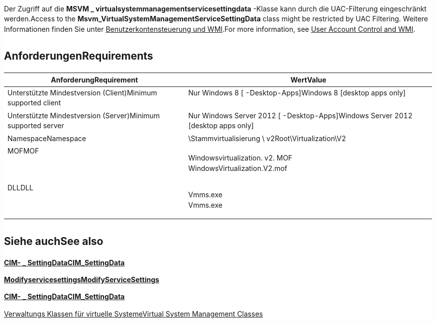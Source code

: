 <span data-ttu-id="1618f-235">Der Zugriff auf die **MSVM \_ virtualsystemmanagementservicesettingdata** -Klasse kann durch die UAC-Filterung eingeschränkt werden.</span><span class="sxs-lookup"><span data-stu-id="1618f-235">Access to the **Msvm\_VirtualSystemManagementServiceSettingData** class might be restricted by UAC Filtering.</span></span> <span data-ttu-id="1618f-236">Weitere Informationen finden Sie unter [Benutzerkontensteuerung und WMI](/windows/desktop/WmiSdk/user-account-control-and-wmi).</span><span class="sxs-lookup"><span data-stu-id="1618f-236">For more information, see [User Account Control and WMI](/windows/desktop/WmiSdk/user-account-control-and-wmi).</span></span>

## <a name="requirements"></a><span data-ttu-id="1618f-237">Anforderungen</span><span class="sxs-lookup"><span data-stu-id="1618f-237">Requirements</span></span>



| <span data-ttu-id="1618f-238">Anforderung</span><span class="sxs-lookup"><span data-stu-id="1618f-238">Requirement</span></span> | <span data-ttu-id="1618f-239">Wert</span><span class="sxs-lookup"><span data-stu-id="1618f-239">Value</span></span> |
|-------------------------------------|---------------------------------------------------------------------------------------------------------|
| <span data-ttu-id="1618f-240">Unterstützte Mindestversion (Client)</span><span class="sxs-lookup"><span data-stu-id="1618f-240">Minimum supported client</span></span><br/> | <span data-ttu-id="1618f-241">Nur Windows 8 \[ -Desktop-Apps\]</span><span class="sxs-lookup"><span data-stu-id="1618f-241">Windows 8 \[desktop apps only\]</span></span><br/>                                                              |
| <span data-ttu-id="1618f-242">Unterstützte Mindestversion (Server)</span><span class="sxs-lookup"><span data-stu-id="1618f-242">Minimum supported server</span></span><br/> | <span data-ttu-id="1618f-243">Nur Windows Server 2012 \[ -Desktop-Apps\]</span><span class="sxs-lookup"><span data-stu-id="1618f-243">Windows Server 2012 \[desktop apps only\]</span></span><br/>                                                    |
| <span data-ttu-id="1618f-244">Namespace</span><span class="sxs-lookup"><span data-stu-id="1618f-244">Namespace</span></span><br/>                | <span data-ttu-id="1618f-245">\\Stammvirtualisierung \\ v2</span><span class="sxs-lookup"><span data-stu-id="1618f-245">Root\\Virtualization\\V2</span></span><br/>                                                                     |
| <span data-ttu-id="1618f-246">MOF</span><span class="sxs-lookup"><span data-stu-id="1618f-246">MOF</span></span><br/>                      | <dl> <span data-ttu-id="1618f-247"><dt>Windowsvirtualization. v2. MOF</dt></span><span class="sxs-lookup"><span data-stu-id="1618f-247"><dt>WindowsVirtualization.V2.mof</dt></span></span> </dl> |
| <span data-ttu-id="1618f-248">DLL</span><span class="sxs-lookup"><span data-stu-id="1618f-248">DLL</span></span><br/>                      | <dl> <span data-ttu-id="1618f-249"><dt>Vmms.exe</dt></span><span class="sxs-lookup"><span data-stu-id="1618f-249"><dt>Vmms.exe</dt></span></span> </dl>                     |



## <a name="see-also"></a><span data-ttu-id="1618f-250">Siehe auch</span><span class="sxs-lookup"><span data-stu-id="1618f-250">See also</span></span>

<dl> <dt>

[<span data-ttu-id="1618f-251">**CIM- \_ SettingData**</span><span class="sxs-lookup"><span data-stu-id="1618f-251">**CIM\_SettingData**</span></span>](cim-settingdata.md)
</dt> <dt>

[<span data-ttu-id="1618f-252">**Modifyservicesettings**</span><span class="sxs-lookup"><span data-stu-id="1618f-252">**ModifyServiceSettings**</span></span>](modifyservicesettings-msvm-virtualsystemmanagementservice.md)
</dt> <dt>

<span data-ttu-id="1618f-253">[**CIM- \_ SettingData**](/previous-versions//cc136911(v=vs.85))</span><span class="sxs-lookup"><span data-stu-id="1618f-253">[**CIM\_SettingData**](/previous-versions//cc136911(v=vs.85))</span></span>
</dt> <dt>

[<span data-ttu-id="1618f-254">Verwaltungs Klassen für virtuelle Systeme</span><span class="sxs-lookup"><span data-stu-id="1618f-254">Virtual System Management Classes</span></span>](virtual-system-management-classes.md)
</dt> </dl>

 

